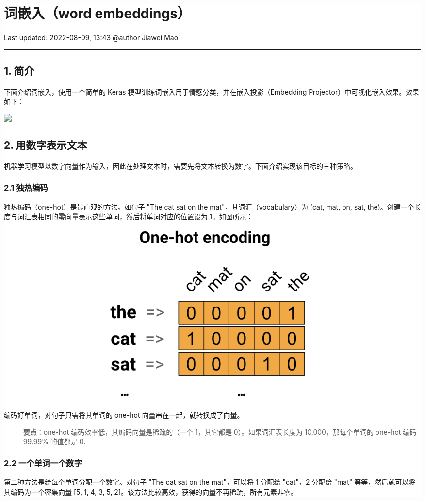 # 词嵌入（word embeddings）

Last updated: 2022-08-09, 13:43
@author Jiawei Mao
******

## 1. 简介

下面介绍词嵌入，使用一个简单的 Keras 模型训练词嵌入用于情感分类，并在嵌入投影（Embedding Projector）中可视化嵌入效果。效果如下：

![](2022-03-01-14-47-18.png)

## 2. 用数字表示文本

机器学习模型以数字向量作为输入，因此在处理文本时，需要先将文本转换为数字。下面介绍实现该目标的三种策略。

### 2.1 独热编码

独热编码（one-hot）是最直观的方法。如句子 "The cat sat on the mat"，其词汇（vocabulary）为 (cat, mat, on, sat, the)。创建一个长度与词汇表相同的零向量表示这些单词，然后将单词对应的位置设为 1。如图所示：

<p align="center">
  <img width="435" height="356" src="images/2022-06-09-09-13-13.png">
</p>

编码好单词，对句子只需将其单词的 one-hot 向量串在一起，就转换成了向量。

> **要点**：one-hot 编码效率低，其编码向量是稀疏的（一个 1，其它都是 0）。如果词汇表长度为 10,000，那每个单词的 one-hot 编码 99.99% 的值都是 0.

### 2.2 一个单词一个数字

第二种方法是给每个单词分配一个数字。对句子 "The cat sat on the mat"，可以将 1 分配给 "cat"，2 分配给 "mat" 等等，然后就可以将其编码为一个密集向量 [5, 1, 4, 3, 5, 2]。该方法比较高效，获得的向量不再稀疏，所有元素非零。
